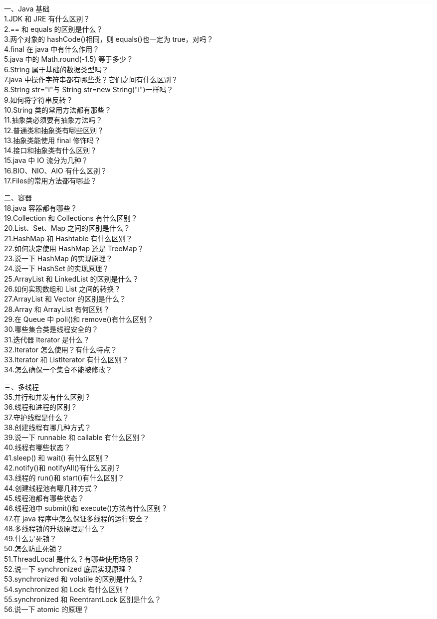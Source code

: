 一、Java 基础  
1.JDK 和 JRE 有什么区别？  
2.== 和 equals 的区别是什么？  
3.两个对象的 hashCode()相同，则 equals()也一定为 true，对吗？  
4.final 在 java 中有什么作用？  
5.java 中的 Math.round(-1.5) 等于多少？  
6.String 属于基础的数据类型吗？  
7.java 中操作字符串都有哪些类？它们之间有什么区别？  
8.String str="i"与 String str=new String("i")一样吗？  
9.如何将字符串反转？  
10.String 类的常用方法都有那些？  
11.抽象类必须要有抽象方法吗？  
12.普通类和抽象类有哪些区别？  
13.抽象类能使用 final 修饰吗？  
14.接口和抽象类有什么区别？  
15.java 中 IO 流分为几种？  
16.BIO、NIO、AIO 有什么区别？  
17.Files的常用方法都有哪些？  

二、容器  
18.java 容器都有哪些？  
19.Collection 和 Collections 有什么区别？  
20.List、Set、Map 之间的区别是什么？  
21.HashMap 和 Hashtable 有什么区别？  
22.如何决定使用 HashMap 还是 TreeMap？  
23.说一下 HashMap 的实现原理？  
24.说一下 HashSet 的实现原理？  
25.ArrayList 和 LinkedList 的区别是什么？  
26.如何实现数组和 List 之间的转换？  
27.ArrayList 和 Vector 的区别是什么？  
28.Array 和 ArrayList 有何区别？  
29.在 Queue 中 poll()和 remove()有什么区别？  
30.哪些集合类是线程安全的？  
31.迭代器 Iterator 是什么？  
32.Iterator 怎么使用？有什么特点？  
33.Iterator 和 ListIterator 有什么区别？  
34.怎么确保一个集合不能被修改？  

三、多线程  
35.并行和并发有什么区别？  
36.线程和进程的区别？  
37.守护线程是什么？  
38.创建线程有哪几种方式？  
39.说一下 runnable 和 callable 有什么区别？  
40.线程有哪些状态？  
41.sleep() 和 wait() 有什么区别？  
42.notify()和 notifyAll()有什么区别？  
43.线程的 run()和 start()有什么区别？  
44.创建线程池有哪几种方式？  
45.线程池都有哪些状态？  
46.线程池中 submit()和 execute()方法有什么区别？  
47.在 java 程序中怎么保证多线程的运行安全？  
48.多线程锁的升级原理是什么？  
49.什么是死锁？  
50.怎么防止死锁？  
51.ThreadLocal 是什么？有哪些使用场景？  
52.说一下 synchronized 底层实现原理？  
53.synchronized 和 volatile 的区别是什么？  
54.synchronized 和 Lock 有什么区别？  
55.synchronized 和 ReentrantLock 区别是什么？  
56.说一下 atomic 的原理？  
